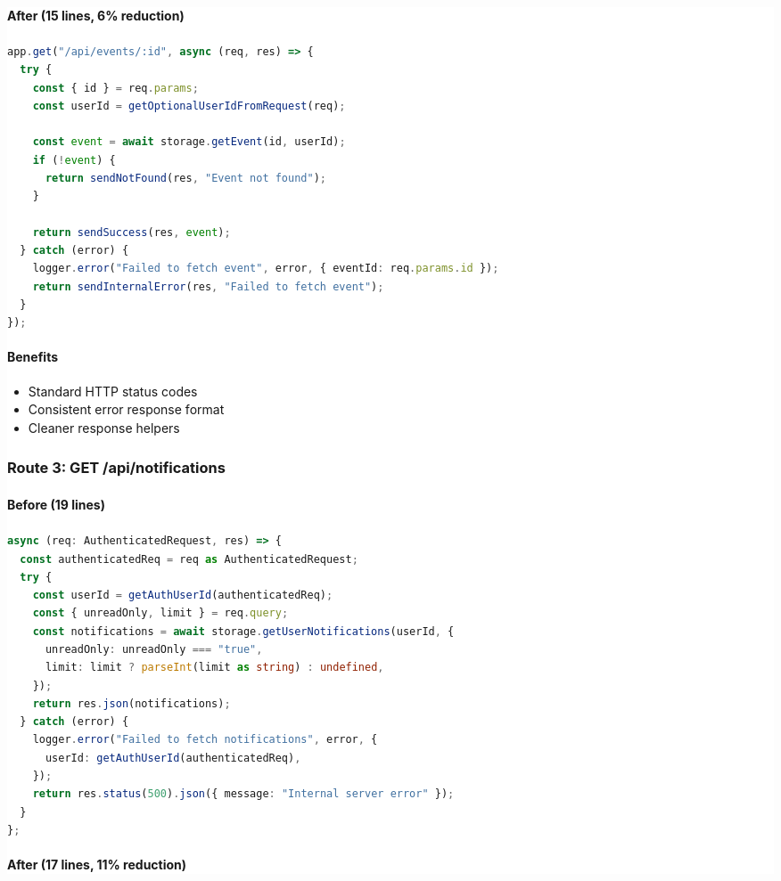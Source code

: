 #### After (15 lines, 6% reduction)

```typescript
app.get("/api/events/:id", async (req, res) => {
  try {
    const { id } = req.params;
    const userId = getOptionalUserIdFromRequest(req);

    const event = await storage.getEvent(id, userId);
    if (!event) {
      return sendNotFound(res, "Event not found");
    }

    return sendSuccess(res, event);
  } catch (error) {
    logger.error("Failed to fetch event", error, { eventId: req.params.id });
    return sendInternalError(res, "Failed to fetch event");
  }
});
```

#### Benefits

- Standard HTTP status codes
- Consistent error response format
- Cleaner response helpers

### Route 3: GET /api/notifications

#### Before (19 lines)

```typescript
async (req: AuthenticatedRequest, res) => {
  const authenticatedReq = req as AuthenticatedRequest;
  try {
    const userId = getAuthUserId(authenticatedReq);
    const { unreadOnly, limit } = req.query;
    const notifications = await storage.getUserNotifications(userId, {
      unreadOnly: unreadOnly === "true",
      limit: limit ? parseInt(limit as string) : undefined,
    });
    return res.json(notifications);
  } catch (error) {
    logger.error("Failed to fetch notifications", error, {
      userId: getAuthUserId(authenticatedReq),
    });
    return res.status(500).json({ message: "Internal server error" });
  }
};
```

#### After (17 lines, 11% reduction)

